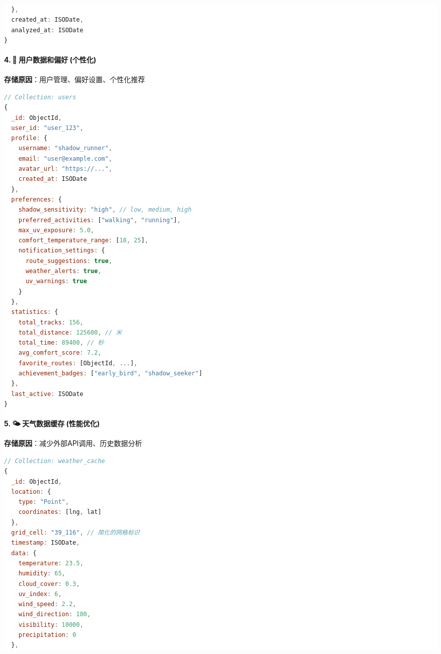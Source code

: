 ```javascript
  },
  created_at: ISODate,
  analyzed_at: ISODate
}
```

#### 4. 👤 **用户数据和偏好** (个性化)
**存储原因**：用户管理、偏好设置、个性化推荐
```javascript
// Collection: users
{
  _id: ObjectId,
  user_id: "user_123",
  profile: {
    username: "shadow_runner",
    email: "user@example.com",
    avatar_url: "https://...",
    created_at: ISODate
  },
  preferences: {
    shadow_sensitivity: "high", // low, medium, high
    preferred_activities: ["walking", "running"],
    max_uv_exposure: 5.0,
    comfort_temperature_range: [18, 25],
    notification_settings: {
      route_suggestions: true,
      weather_alerts: true,
      uv_warnings: true
    }
  },
  statistics: {
    total_tracks: 156,
    total_distance: 125600, // 米
    total_time: 89400, // 秒
    avg_comfort_score: 7.2,
    favorite_routes: [ObjectId, ...],
    achievement_badges: ["early_bird", "shadow_seeker"]
  },
  last_active: ISODate
}
```

#### 5. 🌤️ **天气数据缓存** (性能优化)
**存储原因**：减少外部API调用、历史数据分析
```javascript
// Collection: weather_cache
{
  _id: ObjectId,
  location: {
    type: "Point",
    coordinates: [lng, lat]
  },
  grid_cell: "39_116", // 简化的网格标识
  timestamp: ISODate,
  data: {
    temperature: 23.5,
    humidity: 65,
    cloud_cover: 0.3,
    uv_index: 6,
    wind_speed: 2.2,
    wind_direction: 180,
    visibility: 10000,
    precipitation: 0
  },
```